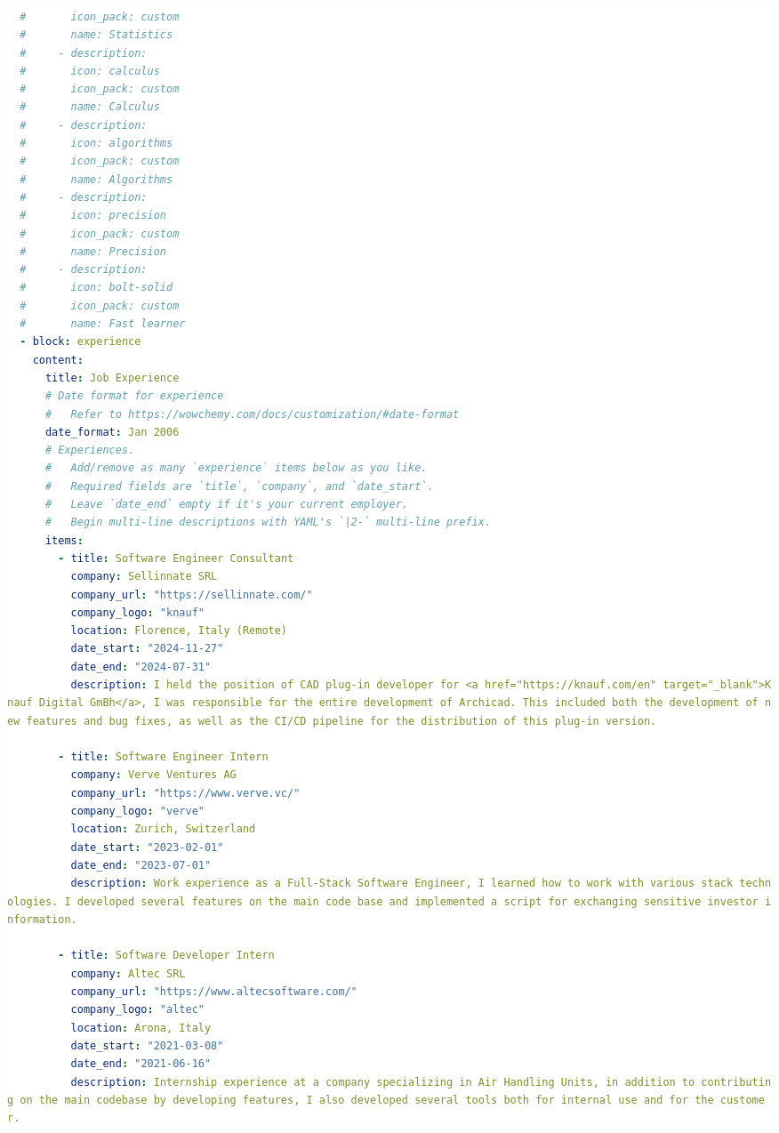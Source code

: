 ```yaml
  #       icon_pack: custom
  #       name: Statistics
  #     - description:
  #       icon: calculus
  #       icon_pack: custom
  #       name: Calculus
  #     - description:
  #       icon: algorithms
  #       icon_pack: custom
  #       name: Algorithms
  #     - description:
  #       icon: precision
  #       icon_pack: custom
  #       name: Precision
  #     - description:
  #       icon: bolt-solid
  #       icon_pack: custom
  #       name: Fast learner
  - block: experience
    content:
      title: Job Experience
      # Date format for experience
      #   Refer to https://wowchemy.com/docs/customization/#date-format
      date_format: Jan 2006
      # Experiences.
      #   Add/remove as many `experience` items below as you like.
      #   Required fields are `title`, `company`, and `date_start`.
      #   Leave `date_end` empty if it's your current employer.
      #   Begin multi-line descriptions with YAML's `|2-` multi-line prefix.
      items:
        - title: Software Engineer Consultant
          company: Sellinnate SRL
          company_url: "https://sellinnate.com/"
          company_logo: "knauf"
          location: Florence, Italy (Remote)
          date_start: "2024-11-27"
          date_end: "2024-07-31"
          description: I held the position of CAD plug-in developer for <a href="https://knauf.com/en" target="_blank">Knauf Digital GmBh</a>, I was responsible for the entire development of Archicad. This included both the development of new features and bug fixes, as well as the CI/CD pipeline for the distribution of this plug-in version.

        - title: Software Engineer Intern
          company: Verve Ventures AG
          company_url: "https://www.verve.vc/"
          company_logo: "verve"
          location: Zurich, Switzerland
          date_start: "2023-02-01"
          date_end: "2023-07-01"
          description: Work experience as a Full-Stack Software Engineer, I learned how to work with various stack technologies. I developed several features on the main code base and implemented a script for exchanging sensitive investor information.

        - title: Software Developer Intern
          company: Altec SRL
          company_url: "https://www.altecsoftware.com/"
          company_logo: "altec"
          location: Arona, Italy
          date_start: "2021-03-08"
          date_end: "2021-06-16"
          description: Internship experience at a company specializing in Air Handling Units, in addition to contributing on the main codebase by developing features, I also developed several tools both for internal use and for the customer.
```